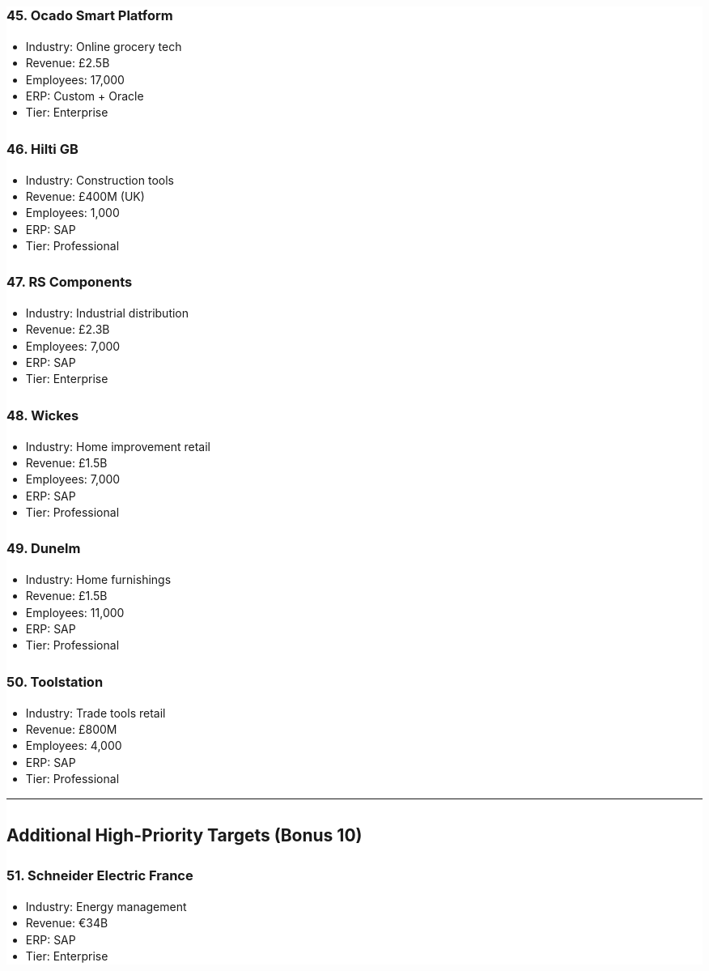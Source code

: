 ### 45. **Ocado Smart Platform**
- Industry: Online grocery tech
- Revenue: £2.5B
- Employees: 17,000
- ERP: Custom + Oracle
- Tier: Enterprise

### 46. **Hilti GB**
- Industry: Construction tools
- Revenue: £400M (UK)
- Employees: 1,000
- ERP: SAP
- Tier: Professional

### 47. **RS Components**
- Industry: Industrial distribution
- Revenue: £2.3B
- Employees: 7,000
- ERP: SAP
- Tier: Enterprise

### 48. **Wickes**
- Industry: Home improvement retail
- Revenue: £1.5B
- Employees: 7,000
- ERP: SAP
- Tier: Professional

### 49. **Dunelm**
- Industry: Home furnishings
- Revenue: £1.5B
- Employees: 11,000
- ERP: SAP
- Tier: Professional

### 50. **Toolstation**
- Industry: Trade tools retail
- Revenue: £800M
- Employees: 4,000
- ERP: SAP
- Tier: Professional

---

## Additional High-Priority Targets (Bonus 10)

### 51. **Schneider Electric France**
- Industry: Energy management
- Revenue: €34B
- ERP: SAP
- Tier: Enterprise
